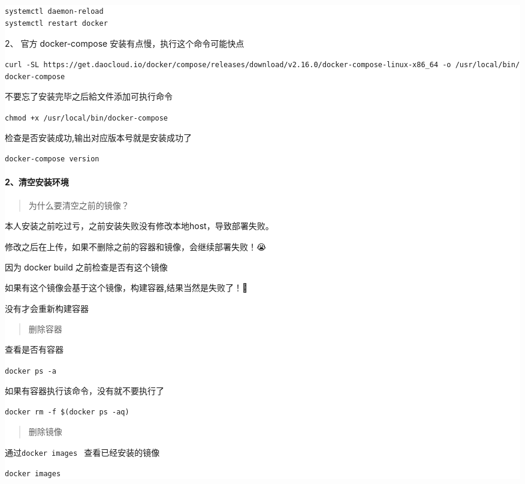 ```shell
systemctl daemon-reload
systemctl restart docker
```




  2、 官方 docker-compose 安装有点慢，执行这个命令可能快点

```shell
curl -SL https://get.daocloud.io/docker/compose/releases/download/v2.16.0/docker-compose-linux-x86_64 -o /usr/local/bin/docker-compose
```


不要忘了安装完毕之后給文件添加可执行命令

```shell
chmod +x /usr/local/bin/docker-compose
```

检查是否安装成功,输出对应版本号就是安装成功了

```shell
docker-compose version
```


#### 2、清空安装环境

> 为什么要清空之前的镜像？


本人安装之前吃过亏，之前安装失败没有修改本地host，导致部署失败。

修改之后在上传，如果不删除之前的容器和镜像，会继续部署失败！😭

因为 docker build 之前检查是否有这个镜像

如果有这个镜像会基于这个镜像，构建容器,结果当然是失败了！🤣

没有才会重新构建容器


> 删除容器

查看是否有容器

```shell
docker ps -a
```

如果有容器执行该命令，没有就不要执行了

```shell
docker rm -f $(docker ps -aq)
```


> 删除镜像



通过`docker images ` 查看已经安装的镜像

```shell
docker images
```
